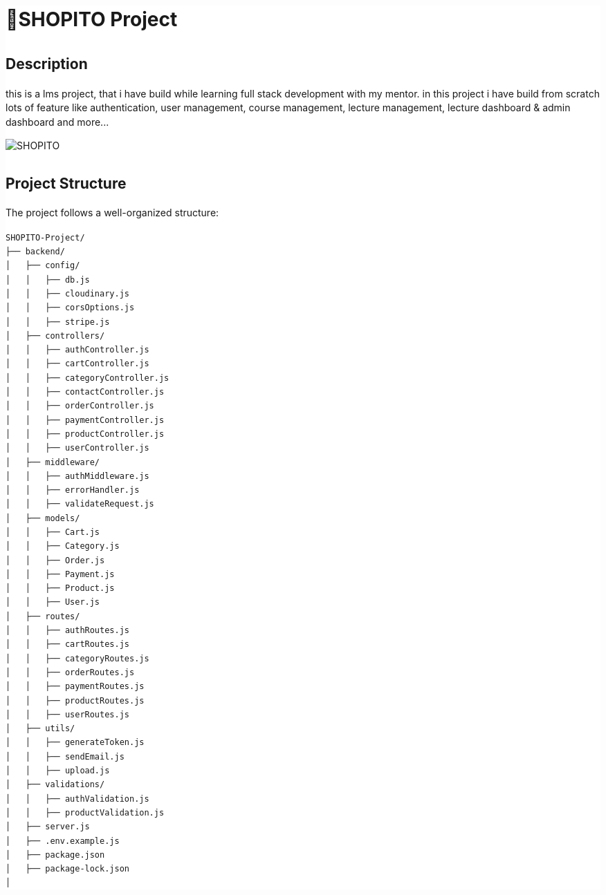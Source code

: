 # 🍳SHOPITO Project

## Description

this is a lms project, that i have build while learning full stack development with my mentor. in this project i have build from scratch lots of feature like authentication, user management, course management, lecture management, lecture dashboard & admin dashboard and more...

![SHOPITO](https://res.cloudinary.com/dksmrp2im/image/upload/v1741868444/Screenshot_2025-03-13_173800_p9vdfx.png)

## Project Structure

The project follows a well-organized structure:

```
SHOPITO-Project/
├── backend/
│   ├── config/
│   │   ├── db.js
│   │   ├── cloudinary.js
│   │   ├── corsOptions.js
│   │   ├── stripe.js
│   ├── controllers/
│   │   ├── authController.js
│   │   ├── cartController.js
│   │   ├── categoryController.js
│   │   ├── contactController.js
│   │   ├── orderController.js
│   │   ├── paymentController.js
│   │   ├── productController.js
│   │   ├── userController.js
│   ├── middleware/
│   │   ├── authMiddleware.js
│   │   ├── errorHandler.js
│   │   ├── validateRequest.js
│   ├── models/
│   │   ├── Cart.js
│   │   ├── Category.js
│   │   ├── Order.js
│   │   ├── Payment.js
│   │   ├── Product.js
│   │   ├── User.js
│   ├── routes/
│   │   ├── authRoutes.js
│   │   ├── cartRoutes.js
│   │   ├── categoryRoutes.js
│   │   ├── orderRoutes.js
│   │   ├── paymentRoutes.js
│   │   ├── productRoutes.js
│   │   ├── userRoutes.js
│   ├── utils/
│   │   ├── generateToken.js
│   │   ├── sendEmail.js
│   │   ├── upload.js
│   ├── validations/
│   │   ├── authValidation.js
│   │   ├── productValidation.js
│   ├── server.js
│   ├── .env.example.js
│   ├── package.json
│   ├── package-lock.json
│
```